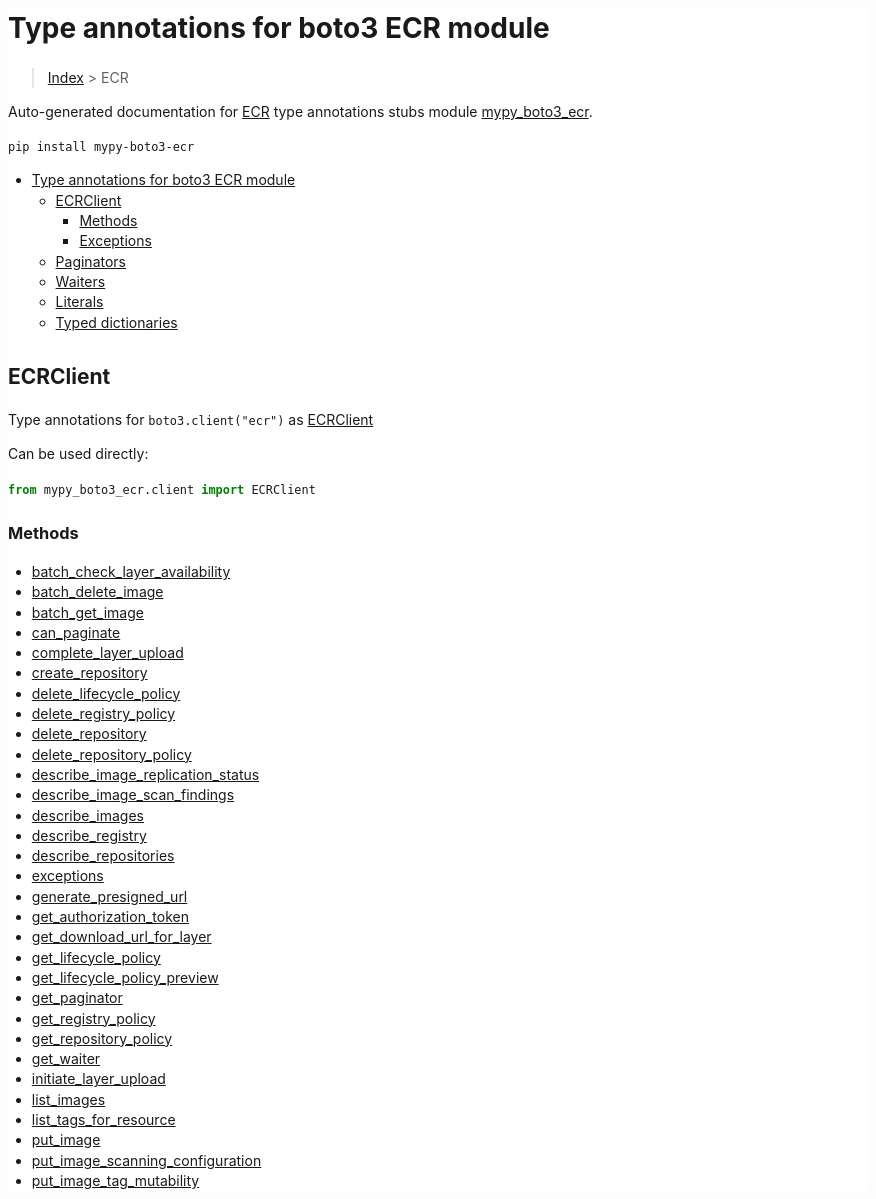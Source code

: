 # Type annotations for boto3 ECR module

> [Index](..) > ECR

Auto-generated documentation for
[ECR](https://boto3.amazonaws.com/v1/documentation/api/latest/reference/services/ecr.html#ECR)
type annotations stubs module
[mypy_boto3_ecr](https://pypi.org/project/mypy-boto3-ecr/).

```bash
pip install mypy-boto3-ecr
```

- [Type annotations for boto3 ECR module](#type-annotations-for-boto3-ecr-module)
  - [ECRClient](#ecrclient)
    - [Methods](#methods)
    - [Exceptions](#exceptions)
  - [Paginators](#paginators)
  - [Waiters](#waiters)
  - [Literals](#literals)
  - [Typed dictionaries](#typed-dictionaries)

## ECRClient

Type annotations for `boto3.client("ecr")` as [ECRClient](./client.md)

Can be used directly:

```python
from mypy_boto3_ecr.client import ECRClient
```

### Methods

- [batch_check_layer_availability](./client.md#batch_check_layer_availability)
- [batch_delete_image](./client.md#batch_delete_image)
- [batch_get_image](./client.md#batch_get_image)
- [can_paginate](./client.md#can_paginate)
- [complete_layer_upload](./client.md#complete_layer_upload)
- [create_repository](./client.md#create_repository)
- [delete_lifecycle_policy](./client.md#delete_lifecycle_policy)
- [delete_registry_policy](./client.md#delete_registry_policy)
- [delete_repository](./client.md#delete_repository)
- [delete_repository_policy](./client.md#delete_repository_policy)
- [describe_image_replication_status](./client.md#describe_image_replication_status)
- [describe_image_scan_findings](./client.md#describe_image_scan_findings)
- [describe_images](./client.md#describe_images)
- [describe_registry](./client.md#describe_registry)
- [describe_repositories](./client.md#describe_repositories)
- [exceptions](./client.md#exceptions)
- [generate_presigned_url](./client.md#generate_presigned_url)
- [get_authorization_token](./client.md#get_authorization_token)
- [get_download_url_for_layer](./client.md#get_download_url_for_layer)
- [get_lifecycle_policy](./client.md#get_lifecycle_policy)
- [get_lifecycle_policy_preview](./client.md#get_lifecycle_policy_preview)
- [get_paginator](./client.md#get_paginator)
- [get_registry_policy](./client.md#get_registry_policy)
- [get_repository_policy](./client.md#get_repository_policy)
- [get_waiter](./client.md#get_waiter)
- [initiate_layer_upload](./client.md#initiate_layer_upload)
- [list_images](./client.md#list_images)
- [list_tags_for_resource](./client.md#list_tags_for_resource)
- [put_image](./client.md#put_image)
- [put_image_scanning_configuration](./client.md#put_image_scanning_configuration)
- [put_image_tag_mutability](./client.md#put_image_tag_mutability)